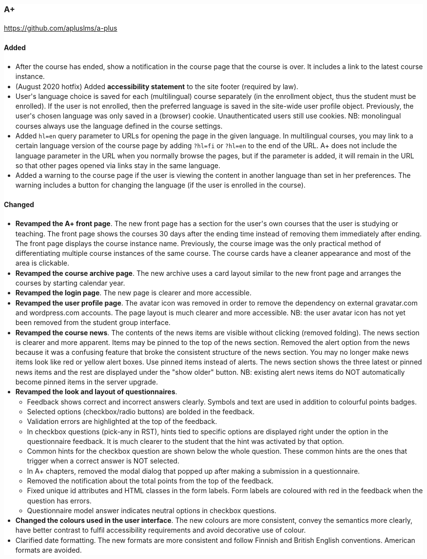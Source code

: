 ### A+

https://github.com/apluslms/a-plus

#### Added

*  After the course has ended, show a notification in the course page that the course is over. It includes a link to the latest course instance.
*  (August 2020 hotfix) Added **accessibility statement** to the site footer (required by law).
*  User's language choice is saved for each (multilingual) course separately (in the enrollment object, thus the student must be enrolled). If the user is not enrolled, then the preferred language is saved in the site-wide user profile object. Previously, the user's chosen language was only saved in a (browser) cookie. Unauthenticated users still use cookies. NB: monolingual courses always use the language defined in the course settings.
*  Added `hl=en` query parameter to URLs for opening the page in the given language. In multilingual courses, you may link to a certain language version of the course page by adding `?hl=fi` or `?hl=en` to the end of the URL. A+ does not include the language parameter in the URL when you normally browse the pages, but if the parameter is added, it will remain in the URL so that other pages opened via links stay in the same language.
*  Added a warning to the course page if the user is viewing the content in another language than set in her preferences. The warning includes a button for changing the language (if the user is enrolled in the course).

#### Changed

*  **Revamped the A+ front page**. The new front page has a section for the user's own courses that the user is studying or teaching. The front page shows the courses 30 days after the ending time instead of removing them immediately after ending. The front page displays the course instance name. Previously, the course image was the only practical method of differentiating multiple course instances of the same course. The course cards have a cleaner appearance and most of the area is clickable.
*  **Revamped the course archive page**. The new archive uses a card layout similar to the new front page and arranges the courses by starting calendar year.
*  **Revamped the login page**. The new page is clearer and more accessible.
*  **Revamped the user profile page**. The avatar icon was removed in order to remove the dependency on external gravatar.com and wordpress.com accounts. The page layout is much clearer and more accessible. NB: the user avatar icon has not yet been removed from the student group interface.
*  **Revamped the course news**. The contents of the news items are visible without clicking (removed folding). The news section is clearer and more apparent. Items may be pinned to the top of the news section. Removed the alert option from the news because it was a confusing feature that broke the consistent structure of the news section. You may no longer make news items look like red or yellow alert boxes. Use pinned items instead of alerts. The news section shows the three latest or pinned news items and the rest are displayed under the "show older" button. NB: existing alert news items do NOT automatically become pinned items in the server upgrade.
*  **Revamped the look and layout of questionnaires**.
    *  Feedback shows correct and incorrect answers clearly. Symbols and text are used in addition to colourful points badges.
    *  Selected options (checkbox/radio buttons) are bolded in the feedback.
    *  Validation errors are highlighted at the top of the feedback.
    *  In checkbox questions (pick-any in RST), hints tied to specific options are displayed right under the option in the questionnaire feedback. It is much clearer to the student that the hint was activated by that option.
    *  Common hints for the checkbox question are shown below the whole question. These common hints are the ones that trigger when a correct answer is NOT selected.
    *  In A+ chapters, removed the modal dialog that popped up after making a submission in a questionnaire.
    *  Removed the notification about the total points from the top of the feedback.
    *  Fixed unique id attributes and HTML classes in the form labels. Form labels are coloured with red in the feedback when the question has errors.
    *  Questionnaire model answer indicates neutral options in checkbox questions.
*  **Changed the colours used in the user interface**. The new colours are more consistent, convey the semantics more clearly, have better contrast to fulfil accessibility requirements and avoid decorative use of colour.
*  Clarified date formatting. The new formats are more consistent and follow Finnish and British English conventions. American formats are avoided.